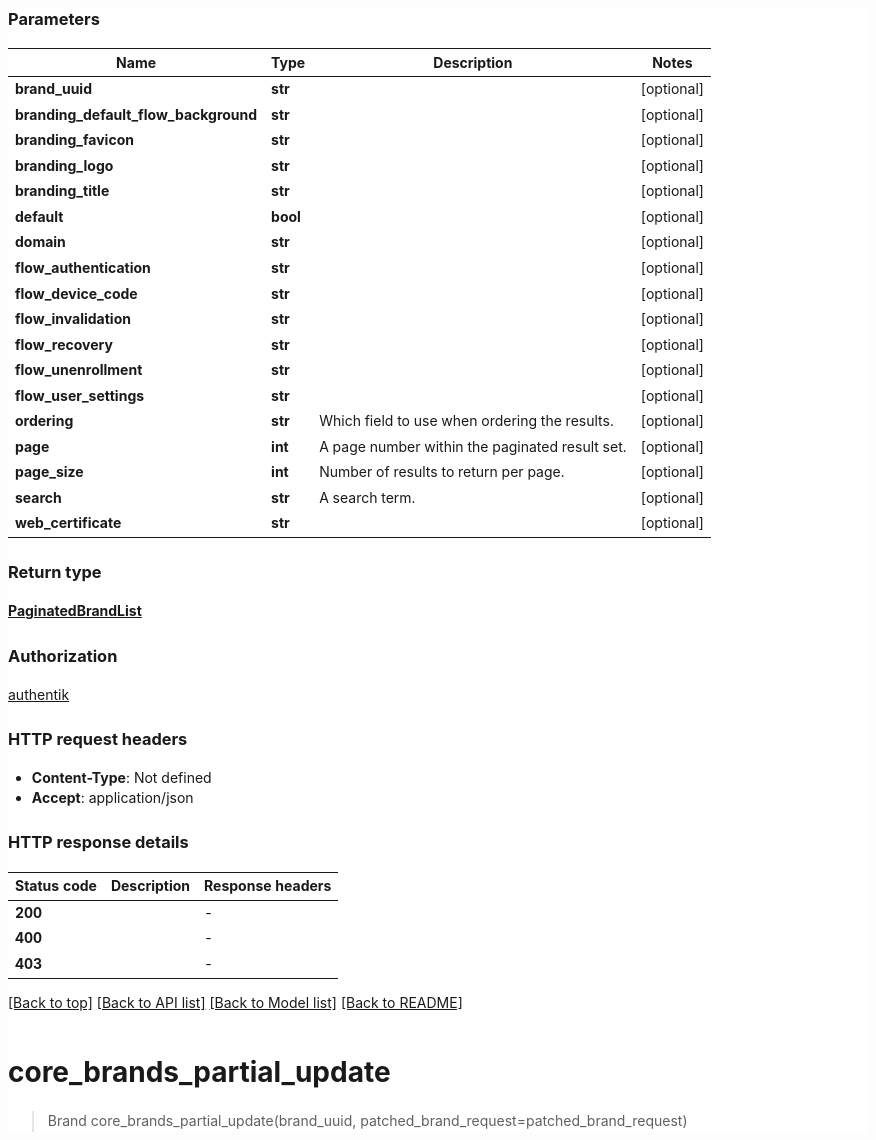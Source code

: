 

### Parameters


Name | Type | Description  | Notes
------------- | ------------- | ------------- | -------------
 **brand_uuid** | **str**|  | [optional] 
 **branding_default_flow_background** | **str**|  | [optional] 
 **branding_favicon** | **str**|  | [optional] 
 **branding_logo** | **str**|  | [optional] 
 **branding_title** | **str**|  | [optional] 
 **default** | **bool**|  | [optional] 
 **domain** | **str**|  | [optional] 
 **flow_authentication** | **str**|  | [optional] 
 **flow_device_code** | **str**|  | [optional] 
 **flow_invalidation** | **str**|  | [optional] 
 **flow_recovery** | **str**|  | [optional] 
 **flow_unenrollment** | **str**|  | [optional] 
 **flow_user_settings** | **str**|  | [optional] 
 **ordering** | **str**| Which field to use when ordering the results. | [optional] 
 **page** | **int**| A page number within the paginated result set. | [optional] 
 **page_size** | **int**| Number of results to return per page. | [optional] 
 **search** | **str**| A search term. | [optional] 
 **web_certificate** | **str**|  | [optional] 

### Return type

[**PaginatedBrandList**](PaginatedBrandList.md)

### Authorization

[authentik](../README.md#authentik)

### HTTP request headers

 - **Content-Type**: Not defined
 - **Accept**: application/json

### HTTP response details

| Status code | Description | Response headers |
|-------------|-------------|------------------|
**200** |  |  -  |
**400** |  |  -  |
**403** |  |  -  |

[[Back to top]](#) [[Back to API list]](../README.md#documentation-for-api-endpoints) [[Back to Model list]](../README.md#documentation-for-models) [[Back to README]](../README.md)

# **core_brands_partial_update**
> Brand core_brands_partial_update(brand_uuid, patched_brand_request=patched_brand_request)

